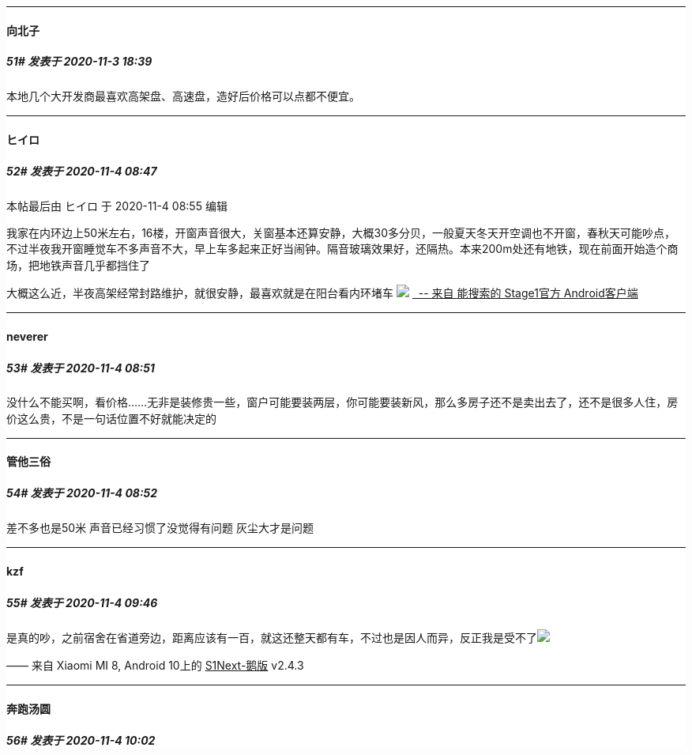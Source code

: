 -----

####  向北子  
##### 51#       发表于 2020-11-3 18:39


本地几个大开发商最喜欢高架盘、高速盘，造好后价格可以点都不便宜。


-----

####  ヒイロ  
##### 52#       发表于 2020-11-4 08:47


 本帖最后由 ヒイロ 于 2020-11-4 08:55 编辑 

我家在内环边上50米左右，16楼，开窗声音很大，关窗基本还算安静，大概30多分贝，一般夏天冬天开空调也不开窗，春秋天可能吵点，不过半夜我开窗睡觉车不多声音不大，早上车多起来正好当闹钟。隔音玻璃效果好，还隔热。本来200m处还有地铁，现在前面开始造个商场，把地铁声音几乎都挡住了


大概这么近，半夜高架经常封路维护，就很安静，最喜欢就是在阳台看内环堵车
<img src="http://pic.yupoo.com/lilinayuy_v/a732ae80/f2d6ba03.jpg" referrerpolicy="no-referrer">
[  -- 来自 能搜索的 Stage1官方 Android客户端](https://www.coolapk.com/apk/140634)


-----

####  neverer  
##### 53#       发表于 2020-11-4 08:51


没什么不能买啊，看价格……无非是装修贵一些，窗户可能要装两层，你可能要装新风，那么多房子还不是卖出去了，还不是很多人住，房价这么贵，不是一句话位置不好就能决定的


-----

####  管他三俗  
##### 54#       发表于 2020-11-4 08:52


差不多也是50米 声音已经习惯了没觉得有问题 灰尘大才是问题


-----

####  kzf  
##### 55#       发表于 2020-11-4 09:46


是真的吵，之前宿舍在省道旁边，距离应该有一百，就这还整天都有车，不过也是因人而异，反正我是受不了<img src="https://static.saraba1st.com/image/smiley/face2017/001.png" referrerpolicy="no-referrer">

—— 来自 Xiaomi MI 8, Android 10上的 [S1Next-鹅版](https://github.com/ykrank/S1-Next/releases) v2.4.3


-----

####  奔跑汤圆  
##### 56#       发表于 2020-11-4 10:02
